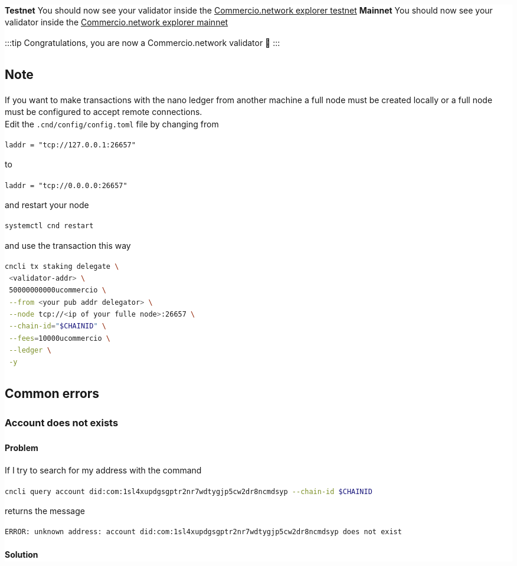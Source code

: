 **Testnet** You should now see your validator inside the [Commercio.network explorer testnet](https://testnet.commercio.network)
**Mainnet** You should now see your validator inside the [Commercio.network explorer mainnet](https://mainnet.commercio.network)

:::tip
Congratulations, you are now a Commercio.network validator 🎉
:::


## Note 

If you want to make transactions with the nano ledger from another machine a full node must be created locally or a full node must be configured to accept remote connections.   
Edit the `.cnd/config/config.toml` file by changing from 

```
laddr = "tcp://127.0.0.1:26657"
```
to
```
laddr = "tcp://0.0.0.0:26657"
```

and restart your node
```
systemctl cnd restart
```

and use the transaction this way

```bash
cncli tx staking delegate \
 <validator-addr> \
 50000000000ucommercio \
 --from <your pub addr delegator> \
 --node tcp://<ip of your fulle node>:26657 \
 --chain-id="$CHAINID" \
 --fees=10000ucommercio \
 --ledger \
 -y
```

## Common errors

### Account does not exists

#### Problem
If I try to search for my address with the command 

```bash
cncli query account did:com:1sl4xupdgsgptr2nr7wdtygjp5cw2dr8ncmdsyp --chain-id $CHAINID
```

returns the message
```
ERROR: unknown address: account did:com:1sl4xupdgsgptr2nr7wdtygjp5cw2dr8ncmdsyp does not exist
```
#### Solution
